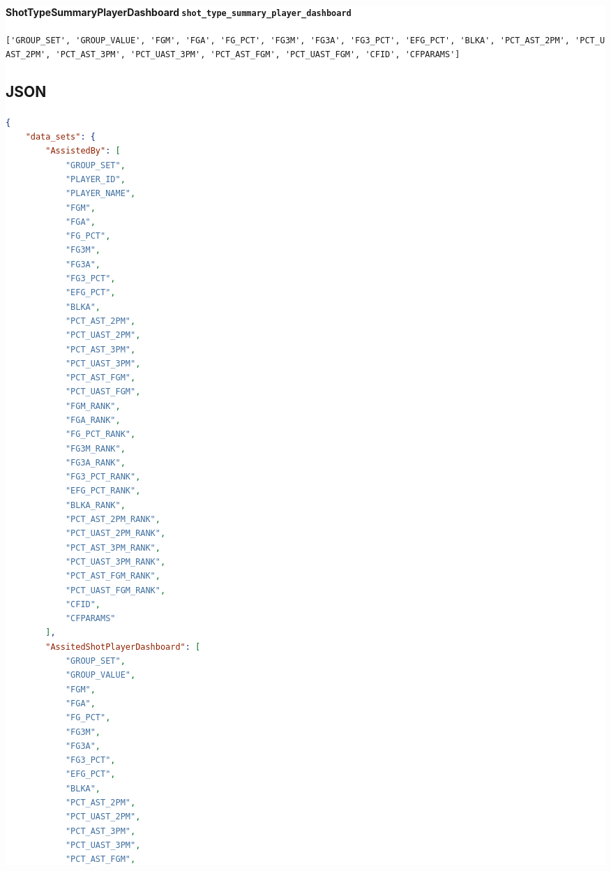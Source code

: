 #### ShotTypeSummaryPlayerDashboard `shot_type_summary_player_dashboard`
```text
['GROUP_SET', 'GROUP_VALUE', 'FGM', 'FGA', 'FG_PCT', 'FG3M', 'FG3A', 'FG3_PCT', 'EFG_PCT', 'BLKA', 'PCT_AST_2PM', 'PCT_UAST_2PM', 'PCT_AST_3PM', 'PCT_UAST_3PM', 'PCT_AST_FGM', 'PCT_UAST_FGM', 'CFID', 'CFPARAMS']
```


## JSON
```json
{
    "data_sets": {
        "AssistedBy": [
            "GROUP_SET",
            "PLAYER_ID",
            "PLAYER_NAME",
            "FGM",
            "FGA",
            "FG_PCT",
            "FG3M",
            "FG3A",
            "FG3_PCT",
            "EFG_PCT",
            "BLKA",
            "PCT_AST_2PM",
            "PCT_UAST_2PM",
            "PCT_AST_3PM",
            "PCT_UAST_3PM",
            "PCT_AST_FGM",
            "PCT_UAST_FGM",
            "FGM_RANK",
            "FGA_RANK",
            "FG_PCT_RANK",
            "FG3M_RANK",
            "FG3A_RANK",
            "FG3_PCT_RANK",
            "EFG_PCT_RANK",
            "BLKA_RANK",
            "PCT_AST_2PM_RANK",
            "PCT_UAST_2PM_RANK",
            "PCT_AST_3PM_RANK",
            "PCT_UAST_3PM_RANK",
            "PCT_AST_FGM_RANK",
            "PCT_UAST_FGM_RANK",
            "CFID",
            "CFPARAMS"
        ],
        "AssitedShotPlayerDashboard": [
            "GROUP_SET",
            "GROUP_VALUE",
            "FGM",
            "FGA",
            "FG_PCT",
            "FG3M",
            "FG3A",
            "FG3_PCT",
            "EFG_PCT",
            "BLKA",
            "PCT_AST_2PM",
            "PCT_UAST_2PM",
            "PCT_AST_3PM",
            "PCT_UAST_3PM",
            "PCT_AST_FGM",
```
